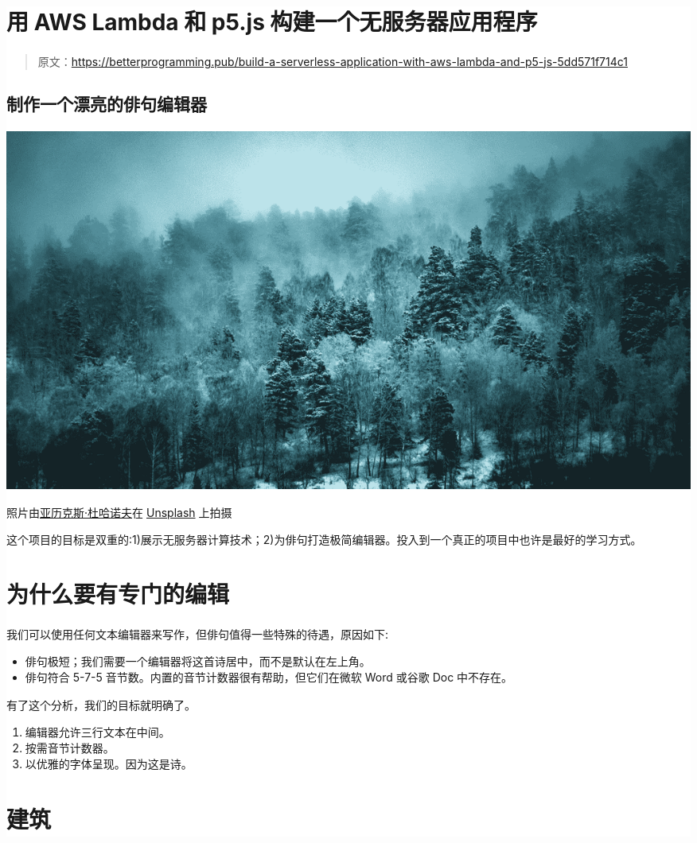 # 用 AWS Lambda 和 p5.js 构建一个无服务器应用程序

> 原文：<https://betterprogramming.pub/build-a-serverless-application-with-aws-lambda-and-p5-js-5dd571f714c1>

## 制作一个漂亮的俳句编辑器

![](img/ff5c8c24354378a345db69dbc27e5bd3.png)

照片由[亚历克斯·杜哈诺夫](https://unsplash.com/@argtone?utm_source=unsplash&utm_medium=referral&utm_content=creditCopyText)在 [Unsplash](https://unsplash.com/s/photos/morning?utm_source=unsplash&utm_medium=referral&utm_content=creditCopyText) 上拍摄

这个项目的目标是双重的:1)展示无服务器计算技术；2)为俳句打造极简编辑器。投入到一个真正的项目中也许是最好的学习方式。

# 为什么要有专门的编辑

我们可以使用任何文本编辑器来写作，但俳句值得一些特殊的待遇，原因如下:

*   俳句极短；我们需要一个编辑器将这首诗居中，而不是默认在左上角。
*   俳句符合 5-7-5 音节数。内置的音节计数器很有帮助，但它们在微软 Word 或谷歌 Doc 中不存在。

有了这个分析，我们的目标就明确了。

1.  编辑器允许三行文本在中间。
2.  按需音节计数器。
3.  以优雅的字体呈现。因为这是诗。

# 建筑

